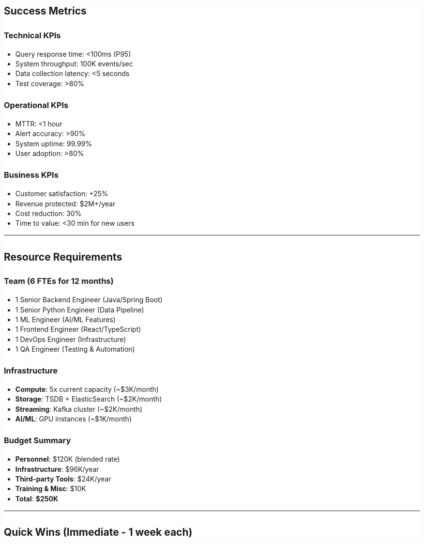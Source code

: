 
## Success Metrics

### Technical KPIs
- Query response time: <100ms (P95)
- System throughput: 100K events/sec
- Data collection latency: <5 seconds
- Test coverage: >80%

### Operational KPIs
- MTTR: <1 hour
- Alert accuracy: >90%
- System uptime: 99.99%
- User adoption: >80%

### Business KPIs
- Customer satisfaction: +25%
- Revenue protected: $2M+/year
- Cost reduction: 30%
- Time to value: <30 min for new users

---

## Resource Requirements

### Team (6 FTEs for 12 months)
- 1 Senior Backend Engineer (Java/Spring Boot)
- 1 Senior Python Engineer (Data Pipeline)
- 1 ML Engineer (AI/ML Features)
- 1 Frontend Engineer (React/TypeScript)
- 1 DevOps Engineer (Infrastructure)
- 1 QA Engineer (Testing & Automation)

### Infrastructure
- **Compute**: 5x current capacity (~$3K/month)
- **Storage**: TSDB + ElasticSearch (~$2K/month)
- **Streaming**: Kafka cluster (~$2K/month)
- **AI/ML**: GPU instances (~$1K/month)

### Budget Summary
- **Personnel**: $120K (blended rate)
- **Infrastructure**: $96K/year
- **Third-party Tools**: $24K/year
- **Training & Misc**: $10K
- **Total**: **$250K**

---

## Quick Wins (Immediate - 1 week each)
